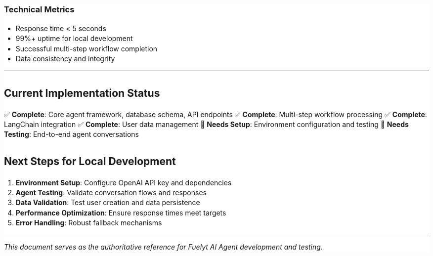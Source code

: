 ### **Technical Metrics**
- Response time < 5 seconds
- 99%+ uptime for local development
- Successful multi-step workflow completion
- Data consistency and integrity

---

## Current Implementation Status

✅ **Complete**: Core agent framework, database schema, API endpoints
✅ **Complete**: Multi-step workflow processing
✅ **Complete**: LangChain integration
✅ **Complete**: User data management
🔧 **Needs Setup**: Environment configuration and testing
🔧 **Needs Testing**: End-to-end agent conversations

## Next Steps for Local Development

1. **Environment Setup**: Configure OpenAI API key and dependencies
2. **Agent Testing**: Validate conversation flows and responses
3. **Data Validation**: Test user creation and data persistence
4. **Performance Optimization**: Ensure response times meet targets
5. **Error Handling**: Robust fallback mechanisms

---

*This document serves as the authoritative reference for Fuelyt AI Agent development and testing.*